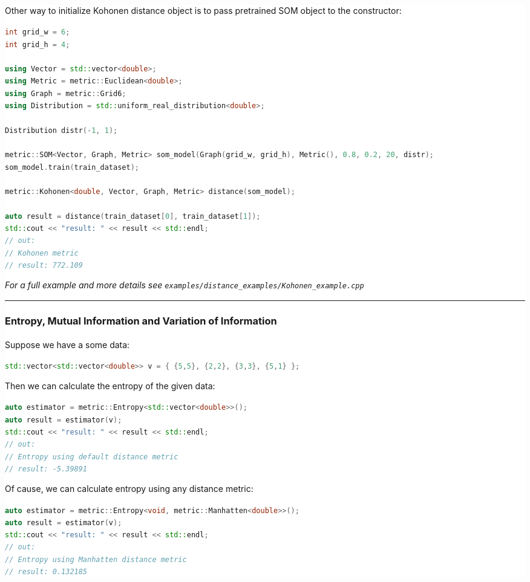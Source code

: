 Other way to initialize Kohonen distance object is to pass pretrained SOM object to the constructor:

```cpp	
int grid_w = 6;
int grid_h = 4;
	
using Vector = std::vector<double>;
using Metric = metric::Euclidean<double>;
using Graph = metric::Grid6; 
using Distribution = std::uniform_real_distribution<double>; 

Distribution distr(-1, 1);

metric::SOM<Vector, Graph, Metric> som_model(Graph(grid_w, grid_h), Metric(), 0.8, 0.2, 20, distr);
som_model.train(train_dataset);
	
metric::Kohonen<double, Vector, Graph, Metric> distance(som_model);

auto result = distance(train_dataset[0], train_dataset[1]);
std::cout << "result: " << result << std::endl;
// out:
// Kohonen metric
// result: 772.109
```
*For a full example and more details see `examples/distance_examples/Kohonen_example.cpp`*



---


### Entropy, Mutual Information and Variation of Information
Suppose we have a some data:

```cpp
std::vector<std::vector<double>> v = { {5,5}, {2,2}, {3,3}, {5,1} };
```

Then we can calculate the entropy of the given data:
```cpp
auto estimator = metric::Entropy<std::vector<double>>();
auto result = estimator(v);
std::cout << "result: " << result << std::endl;
// out:
// Entropy using default distance metric
// result: -5.39891
```

Of cause, we can calculate entropy using any distance metric:
```cpp
auto estimator = metric::Entropy<void, metric::Manhatten<double>>();
auto result = estimator(v);
std::cout << "result: " << result << std::endl;
// out:
// Entropy using Manhatten distance metric
// result: 0.132185
```
